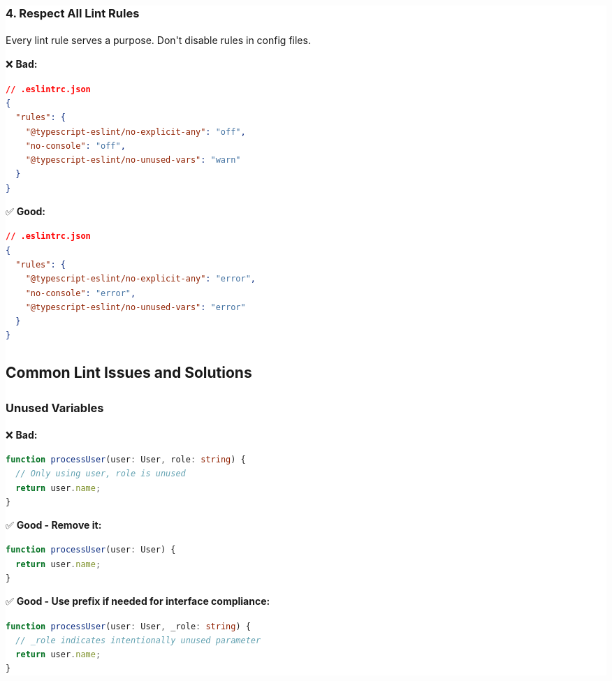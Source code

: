 
### 4. Respect All Lint Rules

Every lint rule serves a purpose. Don't disable rules in config files.

❌ **Bad:**
```json
// .eslintrc.json
{
  "rules": {
    "@typescript-eslint/no-explicit-any": "off",
    "no-console": "off",
    "@typescript-eslint/no-unused-vars": "warn"
  }
}
```

✅ **Good:**
```json
// .eslintrc.json
{
  "rules": {
    "@typescript-eslint/no-explicit-any": "error",
    "no-console": "error",
    "@typescript-eslint/no-unused-vars": "error"
  }
}
```

## Common Lint Issues and Solutions

### Unused Variables

❌ **Bad:**
```typescript
function processUser(user: User, role: string) {
  // Only using user, role is unused
  return user.name;
}
```

✅ **Good - Remove it:**
```typescript
function processUser(user: User) {
  return user.name;
}
```

✅ **Good - Use prefix if needed for interface compliance:**
```typescript
function processUser(user: User, _role: string) {
  // _role indicates intentionally unused parameter
  return user.name;
}
```
